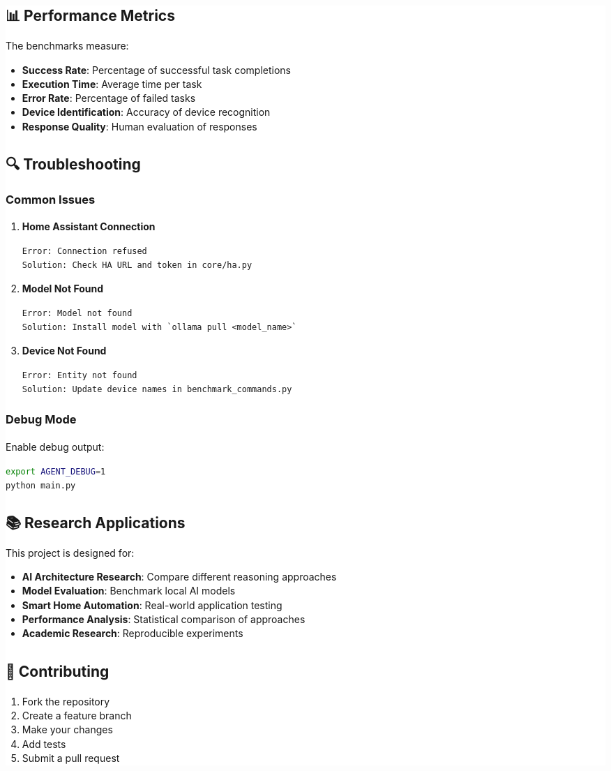 ## 📊 Performance Metrics

The benchmarks measure:

- **Success Rate**: Percentage of successful task completions
- **Execution Time**: Average time per task
- **Error Rate**: Percentage of failed tasks
- **Device Identification**: Accuracy of device recognition
- **Response Quality**: Human evaluation of responses

## 🔍 Troubleshooting

### Common Issues

1. **Home Assistant Connection**
   ```
   Error: Connection refused
   Solution: Check HA URL and token in core/ha.py
   ```

2. **Model Not Found**
   ```
   Error: Model not found
   Solution: Install model with `ollama pull <model_name>`
   ```

3. **Device Not Found**
   ```
   Error: Entity not found
   Solution: Update device names in benchmark_commands.py
   ```

### Debug Mode

Enable debug output:
```bash
export AGENT_DEBUG=1
python main.py
```

## 📚 Research Applications

This project is designed for:

- **AI Architecture Research**: Compare different reasoning approaches
- **Model Evaluation**: Benchmark local AI models
- **Smart Home Automation**: Real-world application testing
- **Performance Analysis**: Statistical comparison of approaches
- **Academic Research**: Reproducible experiments

## 🤝 Contributing

1. Fork the repository
2. Create a feature branch
3. Make your changes
4. Add tests
5. Submit a pull request

